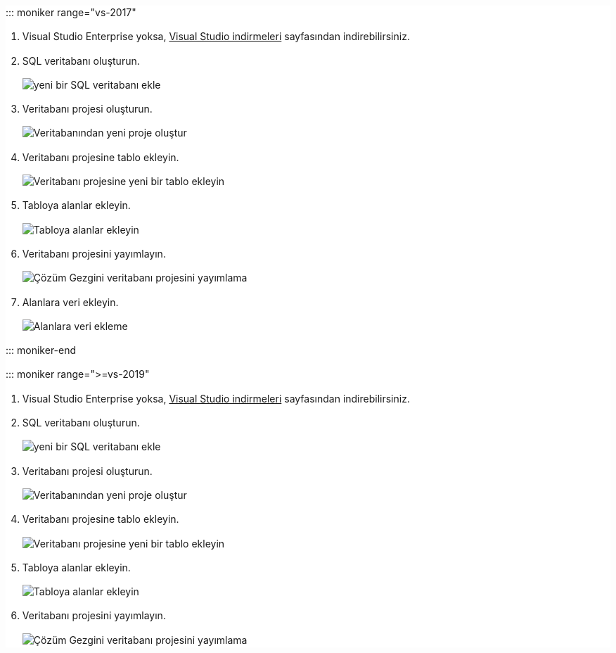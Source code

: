 ::: moniker range="vs-2017"

1. Visual Studio Enterprise yoksa, [Visual Studio indirmeleri](https://visualstudio.microsoft.com/vs/older-downloads/?utm_medium=microsoft&utm_source=docs.microsoft.com&utm_campaign=vs+2017+download) sayfasından indirebilirsiniz.

2. SQL veritabanı oluşturun.

     ![yeni bir SQL veritabanı ekle](../test/media/web_test_databinding_sql_addnewdb.png)

3. Veritabanı projesi oluşturun.

     ![Veritabanından yeni proje oluştur](../test/media/web_test_databinding_sql_addnewdbproject.png)

4. Veritabanı projesine tablo ekleyin.

     ![Veritabanı projesine yeni bir tablo ekleyin](../test/media/web_test_databinding_sql_addnewdbtablename.png)

5. Tabloya alanlar ekleyin.

     ![Tabloya alanlar ekleyin](../test/media/web_test_databinding_sql_addnewdbaddfields.png)

6. Veritabanı projesini yayımlayın.

     ![Çözüm Gezgini veritabanı projesini yayımlama](../test/media/web_test_databinding_sql_addnewdbpublish.png)

7. Alanlara veri ekleyin.

     ![Alanlara veri ekleme](../test/media/web_test_databinding_sql_addnewfieldsadddata.png)

::: moniker-end

::: moniker range=">=vs-2019"

1. Visual Studio Enterprise yoksa, [Visual Studio indirmeleri](https://visualstudio.microsoft.com/downloads) sayfasından indirebilirsiniz.

2. SQL veritabanı oluşturun.

     ![yeni bir SQL veritabanı ekle](../test/media/web_test_databinding_sql_addnewdb.png)

3. Veritabanı projesi oluşturun.

     ![Veritabanından yeni proje oluştur](../test/media/web_test_databinding_sql_addnewdbproject.png)

4. Veritabanı projesine tablo ekleyin.

     ![Veritabanı projesine yeni bir tablo ekleyin](../test/media/web_test_databinding_sql_addnewdbtablename.png)

5. Tabloya alanlar ekleyin.

     ![Tabloya alanlar ekleyin](../test/media/web_test_databinding_sql_addnewdbaddfields.png)

6. Veritabanı projesini yayımlayın.

     ![Çözüm Gezgini veritabanı projesini yayımlama](../test/media/web_test_databinding_sql_addnewdbpublish.png)
